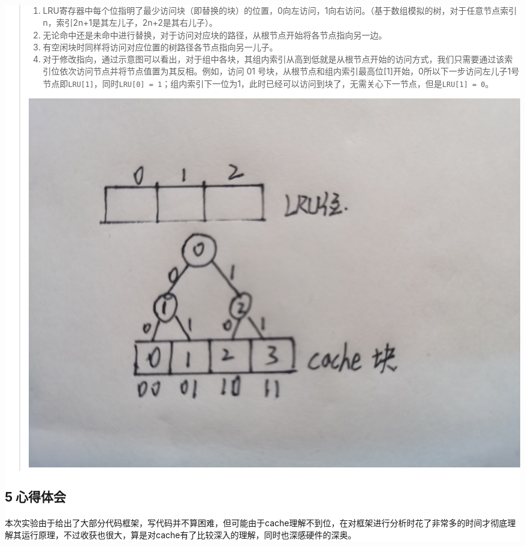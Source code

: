> 1. LRU寄存器中每个位指明了最少访问块（即替换的块）的位置，0向左访问，1向右访问。（基于数组模拟的树，对于任意节点索引n，索引2n+1是其左儿子，2n+2是其右儿子）。
> 2. 无论命中还是未命中进行替换，对于访问对应块的路径，从根节点开始将各节点指向另一边。
> 3. 有空闲块时同样将访问对应位置的树路径各节点指向另一儿子。
> 4. 对于修改指向，通过示意图可以看出，对于组中各块，其组内索引从高到低就是从根节点开始的访问方式，我们只需要通过该索引位依次访问节点并将节点值置为其反相。例如，访问 01 号块，从根节点和组内索引最高位[1]开始，0所以下一步访问左儿子1号节点即`LRU[1]`，同时`LRU[0] = 1`；组内索引下一位为1，此时已经可以访问到块了，无需关心下一节点，但是`LRU[1] = 0`。
>
> ![image-20221130210713561](assets/lab4_report/image-20221130210713561.png)

## 5 心得体会

本次实验由于给出了大部分代码框架，写代码并不算困难，但可能由于cache理解不到位，在对框架进行分析时花了非常多的时间才彻底理解其运行原理，不过收获也很大，算是对cache有了比较深入的理解，同时也深感硬件的深奥。

